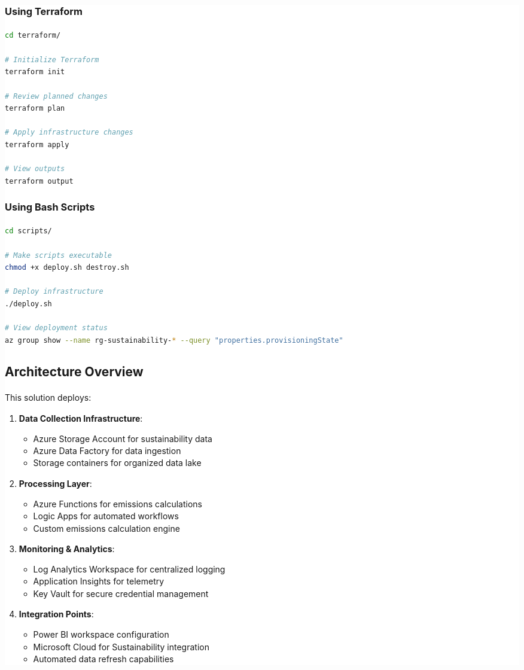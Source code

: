 ### Using Terraform
```bash
cd terraform/

# Initialize Terraform
terraform init

# Review planned changes
terraform plan

# Apply infrastructure changes
terraform apply

# View outputs
terraform output
```

### Using Bash Scripts
```bash
cd scripts/

# Make scripts executable
chmod +x deploy.sh destroy.sh

# Deploy infrastructure
./deploy.sh

# View deployment status
az group show --name rg-sustainability-* --query "properties.provisioningState"
```

## Architecture Overview

This solution deploys:

1. **Data Collection Infrastructure**:
   - Azure Storage Account for sustainability data
   - Azure Data Factory for data ingestion
   - Storage containers for organized data lake

2. **Processing Layer**:
   - Azure Functions for emissions calculations
   - Logic Apps for automated workflows
   - Custom emissions calculation engine

3. **Monitoring & Analytics**:
   - Log Analytics Workspace for centralized logging
   - Application Insights for telemetry
   - Key Vault for secure credential management

4. **Integration Points**:
   - Power BI workspace configuration
   - Microsoft Cloud for Sustainability integration
   - Automated data refresh capabilities
